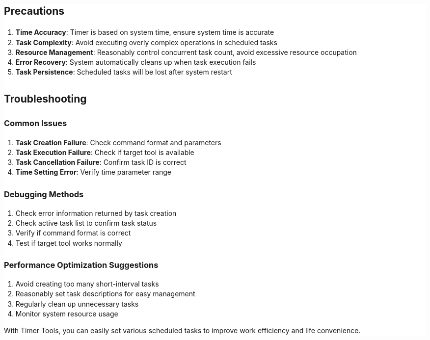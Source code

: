 ## Precautions

1. **Time Accuracy**: Timer is based on system time, ensure system time is accurate
2. **Task Complexity**: Avoid executing overly complex operations in scheduled tasks
3. **Resource Management**: Reasonably control concurrent task count, avoid excessive resource occupation
4. **Error Recovery**: System automatically cleans up when task execution fails
5. **Task Persistence**: Scheduled tasks will be lost after system restart

## Troubleshooting

### Common Issues
1. **Task Creation Failure**: Check command format and parameters
2. **Task Execution Failure**: Check if target tool is available
3. **Task Cancellation Failure**: Confirm task ID is correct
4. **Time Setting Error**: Verify time parameter range

### Debugging Methods
1. Check error information returned by task creation
2. Check active task list to confirm task status
3. Verify if command format is correct
4. Test if target tool works normally

### Performance Optimization Suggestions
1. Avoid creating too many short-interval tasks
2. Reasonably set task descriptions for easy management
3. Regularly clean up unnecessary tasks
4. Monitor system resource usage

With Timer Tools, you can easily set various scheduled tasks to improve work efficiency and life convenience.
